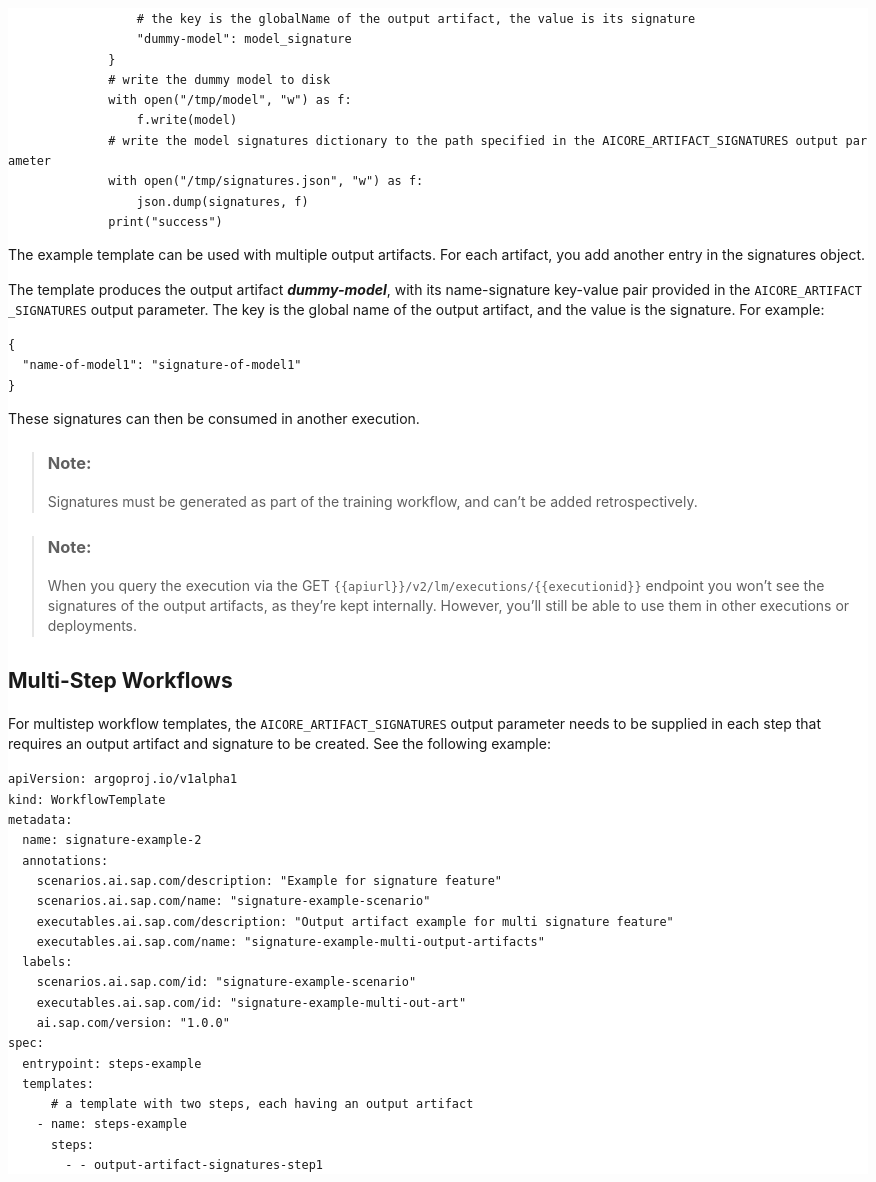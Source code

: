 ```
                  # the key is the globalName of the output artifact, the value is its signature
                  "dummy-model": model_signature 
              }
              # write the dummy model to disk
              with open("/tmp/model", "w") as f:
                  f.write(model)
              # write the model signatures dictionary to the path specified in the AICORE_ARTIFACT_SIGNATURES output parameter
              with open("/tmp/signatures.json", "w") as f:
                  json.dump(signatures, f)
              print("success")
```

The example template can be used with multiple output artifacts. For each artifact, you add another entry in the signatures object.

The template produces the output artifact ***dummy-model***, with its name-signature key-value pair provided in the `AICORE_ARTIFACT_SIGNATURES` output parameter. The key is the global name of the output artifact, and the value is the signature. For example:

```
{
  "name-of-model1": "signature-of-model1"
}
```

These signatures can then be consumed in another execution.

> ### Note:  
> Signatures must be generated as part of the training workflow, and can’t be added retrospectively.

> ### Note:  
> When you query the execution via the GET `{{apiurl}}/v2/lm/executions/{{executionid}}` endpoint you won’t see the signatures of the output artifacts, as they’re kept internally. However, you’ll still be able to use them in other executions or deployments.



<a name="loio2f02a1d6e3974464a4dcf7bd85fcdcac__section_nzw_hgd_2yb"/>

## Multi-Step Workflows

For multistep workflow templates, the `AICORE_ARTIFACT_SIGNATURES` output parameter needs to be supplied in each step that requires an output artifact and signature to be created. See the following example:

```
apiVersion: argoproj.io/v1alpha1
kind: WorkflowTemplate
metadata:
  name: signature-example-2
  annotations:
    scenarios.ai.sap.com/description: "Example for signature feature"
    scenarios.ai.sap.com/name: "signature-example-scenario"
    executables.ai.sap.com/description: "Output artifact example for multi signature feature"
    executables.ai.sap.com/name: "signature-example-multi-output-artifacts"
  labels:
    scenarios.ai.sap.com/id: "signature-example-scenario"
    executables.ai.sap.com/id: "signature-example-multi-out-art"
    ai.sap.com/version: "1.0.0"
spec:
  entrypoint: steps-example
  templates:
      # a template with two steps, each having an output artifact
    - name: steps-example
      steps:
        - - output-artifact-signatures-step1
```